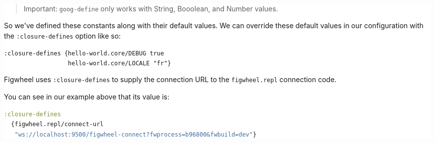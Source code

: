 > Important: `goog-define` only works with String, Booolean, and Number values.

So we've defined these constants along with their default values. We
can override these default values in our configuration with the
`:closure-defines` option like so:

```
:closure-defines {hello-world.core/DEBUG true
                  hello-world.core/LOCALE "fr"}
```

Figwheel uses `:closure-defines` to supply the connection URL to the
`figwheel.repl` connection code.

You can see in our example above that its value is:

```clojure
:closure-defines
  {figwheel.repl/connect-url
   "ws://localhost:9500/figwheel-connect?fwprocess=b96800&fwbuild=dev"}
```

[advanced-guide]: https://clojurescript.org/reference/advanced-compilation
[cljs-opts]: https://clojurescript.org/reference/compiler-options
